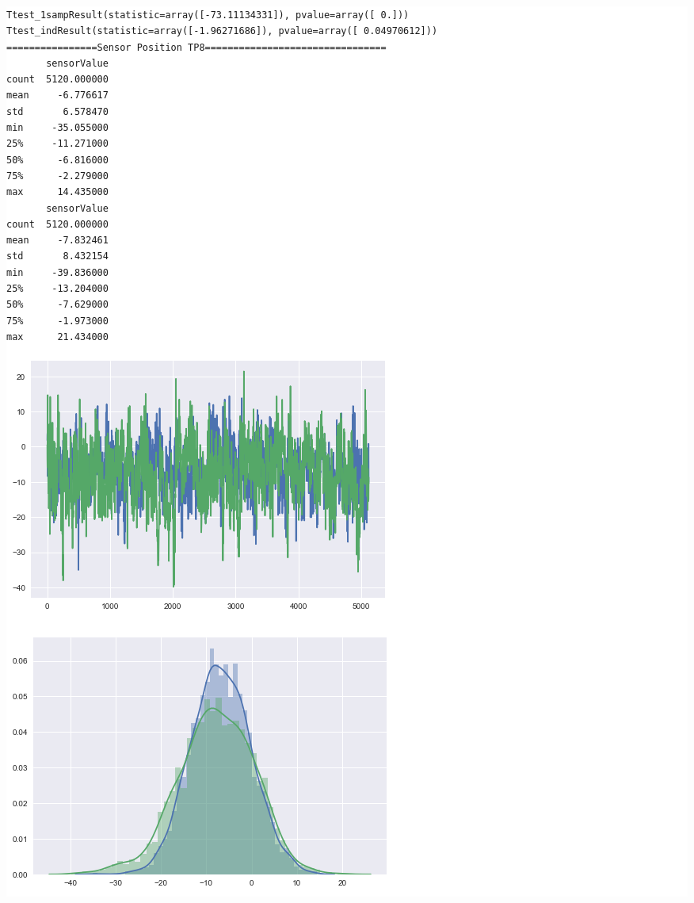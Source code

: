 
    Ttest_1sampResult(statistic=array([-73.11134331]), pvalue=array([ 0.]))
    Ttest_indResult(statistic=array([-1.96271686]), pvalue=array([ 0.04970612]))
    ================Sensor Position TP8================================
           sensorValue
    count  5120.000000
    mean     -6.776617
    std       6.578470
    min     -35.055000
    25%     -11.271000
    50%      -6.816000
    75%      -2.279000
    max      14.435000
           sensorValue
    count  5120.000000
    mean     -7.832461
    std       8.432154
    min     -39.836000
    25%     -13.204000
    50%      -7.629000
    75%      -1.973000
    max      21.434000
    


![png](images\output_12_235.png)



![png](images\output_12_236.png)
